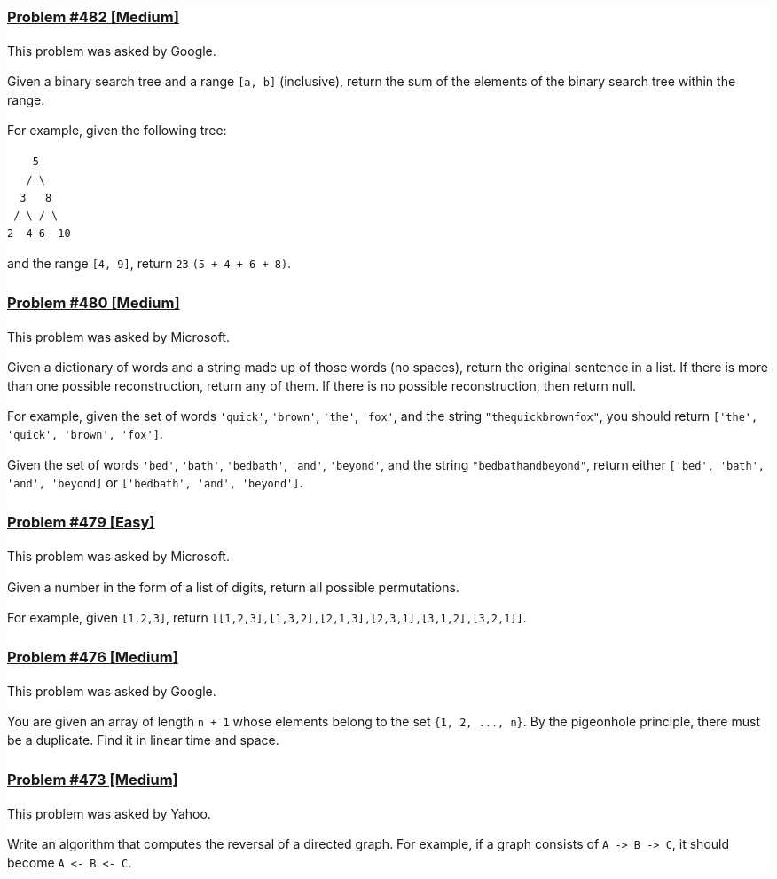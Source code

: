 ### [Problem #482 [Medium]](graph_problems/problem_482.py)
This problem was asked by Google.

Given a binary search tree and a range `[a, b]` (inclusive), return the sum of the elements of the binary search tree 
within the range.

For example, given the following tree:
```
    5
   / \
  3   8
 / \ / \
2  4 6  10
```
and the range `[4, 9]`, return `23` `(5 + 4 + 6 + 8)`.

### [Problem #480 [Medium]](string_problems/problem_480.py)
This problem was asked by Microsoft.

Given a dictionary of words and a string made up of those words (no spaces), return the original sentence in a list. 
If there is more than one possible reconstruction, return any of them. If there is no possible reconstruction, 
then return null.

For example, given the set of words `'quick'`, `'brown'`, `'the'`, `'fox'`, and the string `"thequickbrownfox"`, 
you should return `['the', 'quick', 'brown', 'fox']`.

Given the set of words `'bed'`, `'bath'`, `'bedbath'`, `'and'`, `'beyond'`, and the string `"bedbathandbeyond"`, 
return either `['bed', 'bath', 'and', 'beyond]` or `['bedbath', 'and', 'beyond']`.

### [Problem #479 [Easy]](number_problems/problem_479.py)
This problem was asked by Microsoft.

Given a number in the form of a list of digits, return all possible permutations.

For example, given `[1,2,3]`, return `[[1,2,3],[1,3,2],[2,1,3],[2,3,1],[3,1,2],[3,2,1]]`.

### [Problem #476 [Medium]](number_problems/problem_476.py)
This problem was asked by Google.

You are given an array of length `n + 1` whose elements belong to the set `{1, 2, ..., n}`. By the pigeonhole principle, 
there must be a duplicate. Find it in linear time and space.

### [Problem #473 [Medium]](graph_problems/problem_473.py)
This problem was asked by Yahoo.

Write an algorithm that computes the reversal of a directed graph. For example, if a graph consists of 
`A -> B -> C`, it should become `A <- B <- C`.
